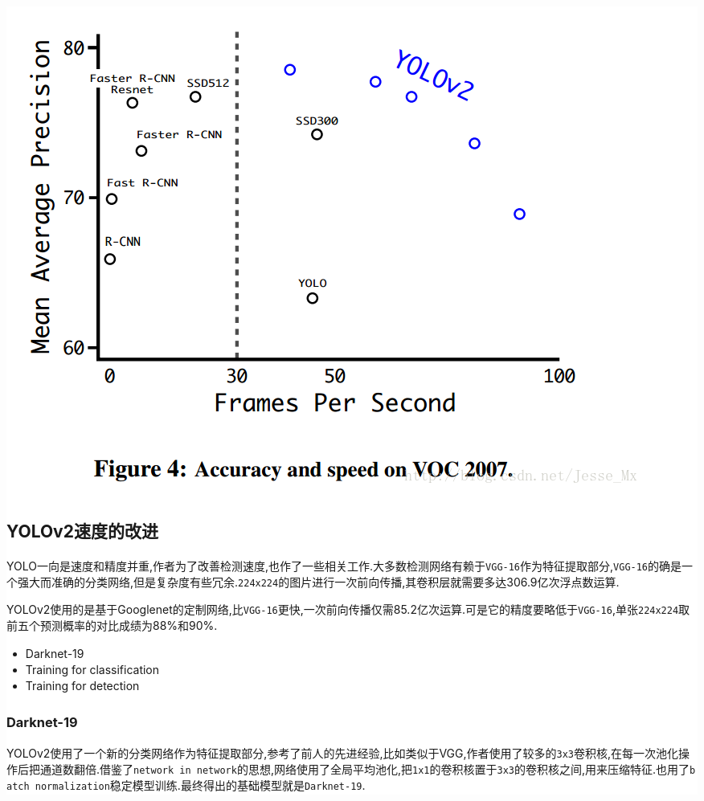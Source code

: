 ![](readme03.png)

## YOLOv2速度的改进
YOLO一向是速度和精度并重,作者为了改善检测速度,也作了一些相关工作.大多数检测网络有赖于`VGG-16`作为特征提取部分,`VGG-16`的确是一个强大而准确的分类网络,但是复杂度有些冗余.`224x224`的图片进行一次前向传播,其卷积层就需要多达306.9亿次浮点数运算.

YOLOv2使用的是基于Googlenet的定制网络,比`VGG-16`更快,一次前向传播仅需85.2亿次运算.可是它的精度要略低于`VGG-16`,单张`224x224`取前五个预测概率的对比成绩为88%和90%.

- Darknet-19
- Training for classification
- Training for detection

### Darknet-19
YOLOv2使用了一个新的分类网络作为特征提取部分,参考了前人的先进经验,比如类似于VGG,作者使用了较多的`3x3`卷积核,在每一次池化操作后把通道数翻倍.借鉴了`network in network`的思想,网络使用了全局平均池化,把`1x1`的卷积核置于`3x3`的卷积核之间,用来压缩特征.也用了`batch normalization`稳定模型训练.最终得出的基础模型就是`Darknet-19`.
